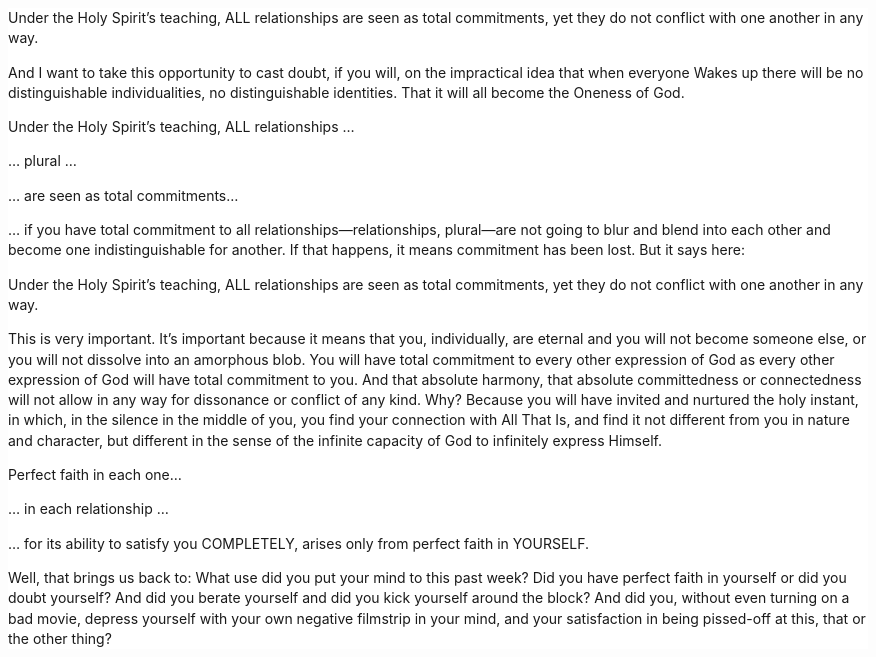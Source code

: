 <div markdown="1" class="well book">
Under the Holy Spirit&rsquo;s teaching, ALL relationships are seen as
total commitments, yet they do not conflict with one another in any way.
</div>

And I want to take this opportunity to cast doubt, if you will, on the
impractical idea that when everyone Wakes up there will be no
distinguishable individualities, no distinguishable identities. That it
will all become the Oneness of God.

<div markdown="1" class="well book">
Under the Holy Spirit&rsquo;s teaching, ALL relationships &hellip;
</div>

&hellip; plural &hellip;

<div markdown="1" class="well book">
&hellip; are seen as total commitments&hellip;
</div>

&hellip; if you have total commitment to all
relationships&mdash;relationships, plural&mdash;are not going to blur
and blend into each other and become one indistinguishable for another.
If that happens, it means commitment has been lost. But it says here:

<div markdown="1" class="well book">
Under the Holy Spirit&rsquo;s teaching, ALL relationships are seen as
total commitments, yet they do not conflict with one another in any way.
</div>

This is very important. It&rsquo;s important because it means that you,
individually, are eternal and you will not become someone else, or you
will not dissolve into an amorphous blob. You will have total commitment
to every other expression of God as every other expression of God will
have total commitment to you. And that absolute harmony, that absolute
committedness or connectedness will not allow in any way for dissonance
or conflict of any kind. Why? Because you will have invited and nurtured
the holy instant, in which, in the silence in the middle of you, you
find your connection with All That Is, and find it not different from
you in nature and character, but different in the sense of the infinite
capacity of God to infinitely express Himself.

<div markdown="1" class="well book">
Perfect faith in each one&hellip;
</div>

&hellip; in each relationship &hellip;

<div markdown="1" class="well book">
&hellip; for its ability to satisfy you COMPLETELY, arises only from
perfect faith in YOURSELF.
</div>

Well, that brings us back to: What use did you put your mind to this
past week? Did you have perfect faith in yourself or did you doubt
yourself? And did you berate yourself and did you kick yourself around
the block? And did you, without even turning on a bad movie, depress
yourself with your own negative filmstrip in your mind, and your
satisfaction in being pissed-off at this, that or the other thing?
